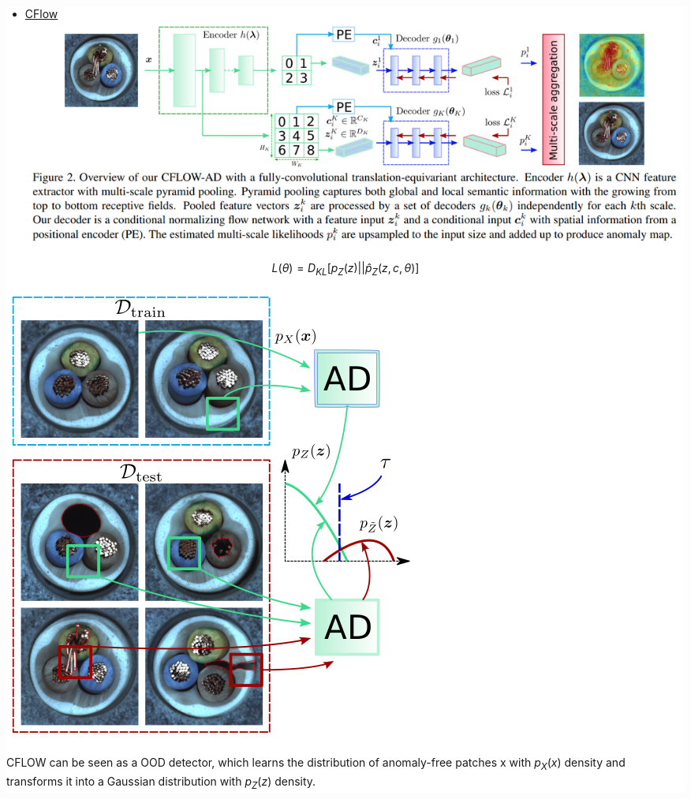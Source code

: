 * [CFlow](https://arxiv.org/pdf/2107.12571v1.pdf)
![CFLOW.png](AnomalyDetection.assets/CFLOW.png)
```math
L(\theta) = D_{KL}[p_{Z}(z)||\hat{p}_{Z}(z, c, \theta)]
```
![CFLOW1.png](AnomalyDetection.assets/CFLOW1.png)

CFLOW can be seen as a OOD detector, which learns the distribution of anomaly-free patches x with $p_{X}(x)$ density and transforms it into a Gaussian distribution with $p_{Z}(z)$ density.


[//]: # (![overview.png]&#40;AnomalyDetection.assets/overview.png&#41;)
[//]: # (![glow1.png]&#40;AnomalyDetection.assets/glow1.png&#41;)
[//]: # (![glow2.png]&#40;AnomalyDetection.assets/glow2.png&#41;)